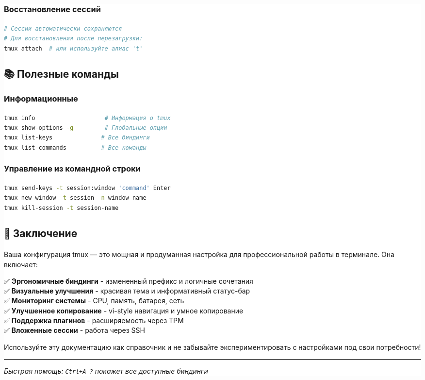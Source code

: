 ### Восстановление сессий

```bash
# Сессии автоматически сохраняются
# Для восстановления после перезагрузки:
tmux attach  # или используйте алиас 't'
```

## 📚 Полезные команды

### Информационные

```bash
tmux info                    # Информация о tmux
tmux show-options -g         # Глобальные опции
tmux list-keys              # Все биндинги
tmux list-commands          # Все команды
```

### Управление из командной строки

```bash
tmux send-keys -t session:window 'command' Enter
tmux new-window -t session -n window-name
tmux kill-session -t session-name
```

## 🎯 Заключение

Ваша конфигурация tmux — это мощная и продуманная настройка для профессиональной работы в терминале. Она включает:

✅ **Эргономичные биндинги** - измененный префикс и логичные сочетания  
✅ **Визуальные улучшения** - красивая тема и информативный статус-бар  
✅ **Мониторинг системы** - CPU, память, батарея, сеть  
✅ **Улучшенное копирование** - vi-style навигация и умное копирование  
✅ **Поддержка плагинов** - расширяемость через TPM  
✅ **Вложенные сессии** - работа через SSH

Используйте эту документацию как справочник и не забывайте экспериментировать с настройками под свои потребности!

---

_Быстрая помощь: `Ctrl+A ?` покажет все доступные биндинги_
